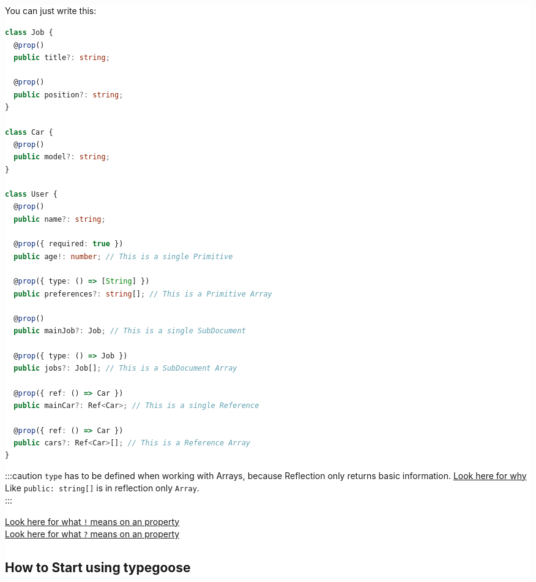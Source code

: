 You can just write this:

```ts
class Job {
  @prop()
  public title?: string;

  @prop()
  public position?: string;
}

class Car {
  @prop()
  public model?: string;
}

class User {
  @prop()
  public name?: string;

  @prop({ required: true })
  public age!: number; // This is a single Primitive

  @prop({ type: () => [String] })
  public preferences?: string[]; // This is a Primitive Array

  @prop()
  public mainJob?: Job; // This is a single SubDocument

  @prop({ type: () => Job })
  public jobs?: Job[]; // This is a SubDocument Array

  @prop({ ref: () => Car })
  public mainCar?: Ref<Car>; // This is a single Reference

  @prop({ ref: () => Car })
  public cars?: Ref<Car>[]; // This is a Reference Array
}
```

:::caution
`type` has to be defined when working with Arrays, because Reflection only returns basic information. [Look here for why](https://github.com/microsoft/TypeScript/issues/7169)  
Like `public: string[]` is in reflection only `Array`.  
:::

[Look here for what `!` means on an property](https://www.typescriptlang.org/docs/handbook/release-notes/typescript-2-0.html#non-null-assertion-operator)  
[Look here for what `?` means on an property](https://www.typescriptlang.org/docs/handbook/functions.html#optional-and-default-parameters)  

## How to Start using typegoose
